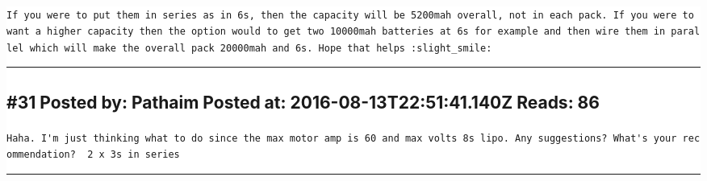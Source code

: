 ```
If you were to put them in series as in 6s, then the capacity will be 5200mah overall, not in each pack. If you were to want a higher capacity then the option would to get two 10000mah batteries at 6s for example and then wire them in parallel which will make the overall pack 20000mah and 6s. Hope that helps :slight_smile:
```

---
## \#31 Posted by: Pathaim Posted at: 2016-08-13T22:51:41.140Z Reads: 86

```
Haha. I'm just thinking what to do since the max motor amp is 60 and max volts 8s lipo. Any suggestions? What's your recommendation?  2 x 3s in series
```

---
